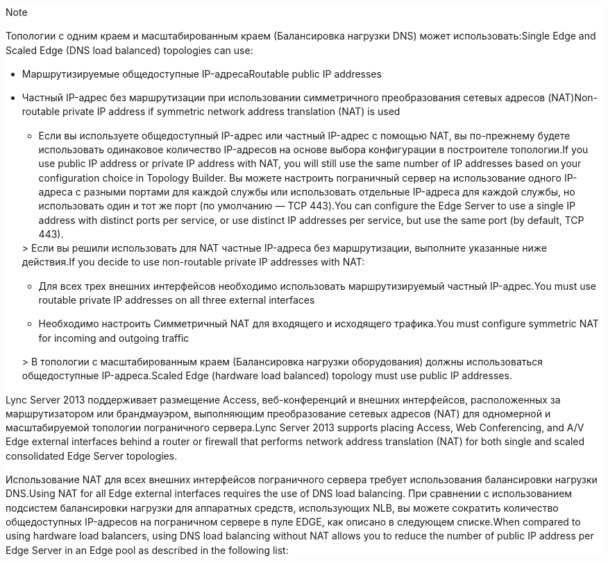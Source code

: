 

> [!NOTE]
> <span data-ttu-id="0157d-150">Топологии с одним краем и масштабированным краем (Балансировка нагрузки DNS) может использовать:</span><span class="sxs-lookup"><span data-stu-id="0157d-150">Single Edge and Scaled Edge (DNS load balanced) topologies can use:</span></span>
> <ul><li><p><span data-ttu-id="0157d-151">Маршрутизируемые общедоступные IP-адреса</span><span class="sxs-lookup"><span data-stu-id="0157d-151">Routable public IP addresses</span></span></p></li>
> <li><p><span data-ttu-id="0157d-152">Частный IP-адрес без маршрутизации при использовании симметричного преобразования сетевых адресов (NAT)</span><span class="sxs-lookup"><span data-stu-id="0157d-152">Non-routable private IP address if symmetric network address translation (NAT) is used</span></span></p></li>
>
> <ul><li> <span data-ttu-id="0157d-153">Если вы используете общедоступный IP-адрес или частный IP-адрес с помощью NAT, вы по-прежнему будете использовать одинаковое количество IP-адресов на основе выбора конфигурации в построителе топологии.</span><span class="sxs-lookup"><span data-stu-id="0157d-153">If you use public IP address or private IP address with NAT, you will still use the same number of IP addresses based on your configuration choice in Topology Builder.</span></span> <span data-ttu-id="0157d-154">Вы можете настроить пограничный сервер на использование одного IP-адреса с разными портами для каждой службы или использовать отдельные IP-адреса для каждой службы, но использовать один и тот же порт (по умолчанию — TCP 443).</span><span class="sxs-lookup"><span data-stu-id="0157d-154">You can configure the Edge Server to use a single IP address with distinct ports per service, or use distinct IP addresses per service, but use the same port (by default, TCP 443).</span></span></li></ul>>
> <span data-ttu-id="0157d-155">Если вы решили использовать для NAT частные IP-адреса без маршрутизации, выполните указанные ниже действия.</span><span class="sxs-lookup"><span data-stu-id="0157d-155">If you decide to use non-routable private IP addresses with NAT:</span></span>
> <ul><li><p><span data-ttu-id="0157d-156">Для всех трех внешних интерфейсов необходимо использовать маршрутизируемый частный IP-адрес.</span><span class="sxs-lookup"><span data-stu-id="0157d-156">You must use routable private IP addresses on all three external interfaces</span></span></p></li>
> <li><p><span data-ttu-id="0157d-157">Необходимо настроить Симметричный NAT для входящего и исходящего трафика.</span><span class="sxs-lookup"><span data-stu-id="0157d-157">You must configure symmetric NAT for incoming and outgoing traffic</span></span></p></li></ul>>
> <span data-ttu-id="0157d-158">В топологии с масштабированным краем (Балансировка нагрузки оборудования) должны использоваться общедоступные IP-адреса.</span><span class="sxs-lookup"><span data-stu-id="0157d-158">Scaled Edge (hardware load balanced) topology must use public IP addresses.</span></span>



<span data-ttu-id="0157d-159">Lync Server 2013 поддерживает размещение Access, веб-конференций и внешних интерфейсов, расположенных за маршрутизатором или брандмауэром, выполняющим преобразование сетевых адресов (NAT) для одномерной и масштабируемой топологии пограничного сервера.</span><span class="sxs-lookup"><span data-stu-id="0157d-159">Lync Server 2013 supports placing Access, Web Conferencing, and A/V Edge external interfaces behind a router or firewall that performs network address translation (NAT) for both single and scaled consolidated Edge Server topologies.</span></span>

<span data-ttu-id="0157d-160">Использование NAT для всех внешних интерфейсов пограничного сервера требует использования балансировки нагрузки DNS.</span><span class="sxs-lookup"><span data-stu-id="0157d-160">Using NAT for all Edge external interfaces requires the use of DNS load balancing.</span></span> <span data-ttu-id="0157d-161">При сравнении с использованием подсистем балансировки нагрузки для аппаратных средств, использующих NLB, вы можете сократить количество общедоступных IP-адресов на пограничном сервере в пуле EDGE, как описано в следующем списке.</span><span class="sxs-lookup"><span data-stu-id="0157d-161">When compared to using hardware load balancers, using DNS load balancing without NAT allows you to reduce the number of public IP address per Edge Server in an Edge pool as described in the following list:</span></span>
